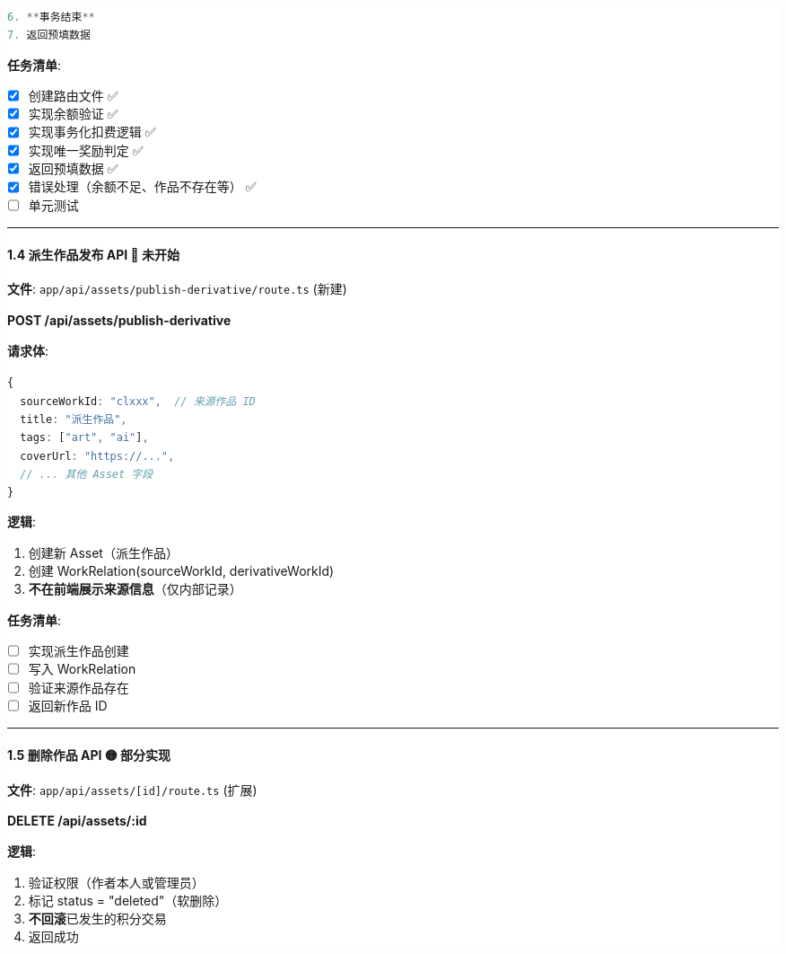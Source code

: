 ```typescript
6. **事务结束**
7. 返回预填数据
```

**任务清单**:
- [x] 创建路由文件 ✅
- [x] 实现余额验证 ✅
- [x] 实现事务化扣费逻辑 ✅
- [x] 实现唯一奖励判定 ✅
- [x] 返回预填数据 ✅
- [x] 错误处理（余额不足、作品不存在等） ✅
- [ ] 单元测试

---

#### 1.4 派生作品发布 API 🔴 未开始
**文件**: `app/api/assets/publish-derivative/route.ts` (新建)

**POST /api/assets/publish-derivative**

**请求体**:
```typescript
{
  sourceWorkId: "clxxx",  // 来源作品 ID
  title: "派生作品",
  tags: ["art", "ai"],
  coverUrl: "https://...",
  // ... 其他 Asset 字段
}
```

**逻辑**:
1. 创建新 Asset（派生作品）
2. 创建 WorkRelation(sourceWorkId, derivativeWorkId)
3. **不在前端展示来源信息**（仅内部记录）

**任务清单**:
- [ ] 实现派生作品创建
- [ ] 写入 WorkRelation
- [ ] 验证来源作品存在
- [ ] 返回新作品 ID

---

#### 1.5 删除作品 API 🟡 部分实现
**文件**: `app/api/assets/[id]/route.ts` (扩展)

**DELETE /api/assets/:id**

**逻辑**:
1. 验证权限（作者本人或管理员）
2. 标记 status = "deleted"（软删除）
3. **不回滚**已发生的积分交易
4. 返回成功
